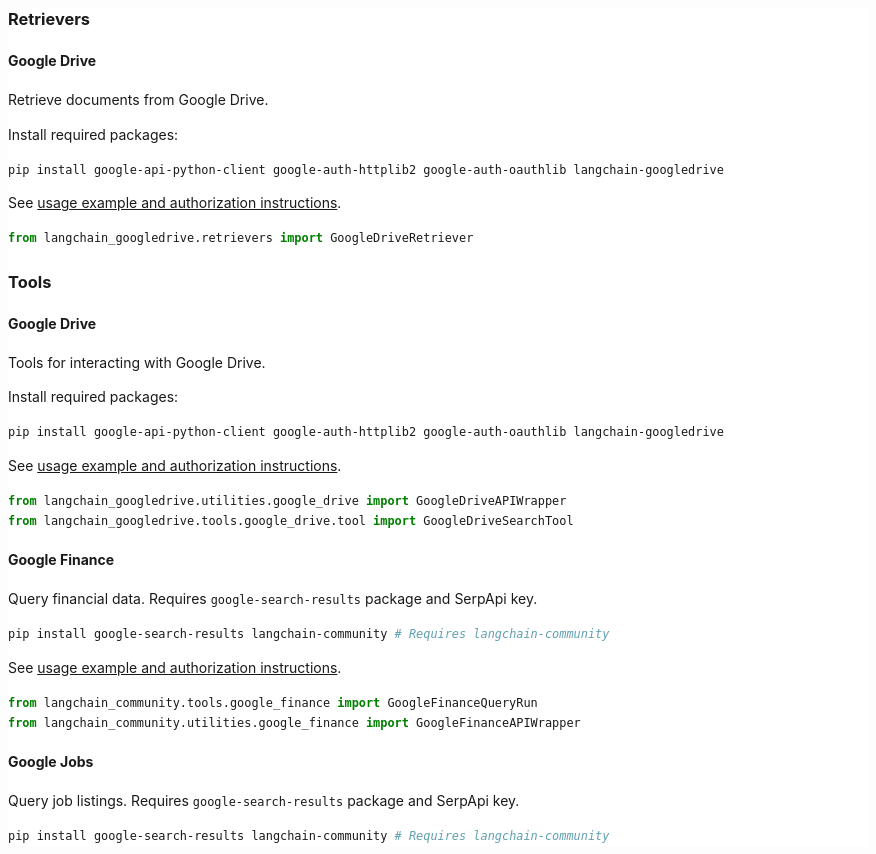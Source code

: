 ### Retrievers

#### Google Drive

Retrieve documents from Google Drive.

Install required packages:

```bash
pip install google-api-python-client google-auth-httplib2 google-auth-oauthlib langchain-googledrive
```

See [usage example and authorization instructions](/docs/integrations/retrievers/google_drive).

```python
from langchain_googledrive.retrievers import GoogleDriveRetriever
```

### Tools

#### Google Drive

Tools for interacting with Google Drive.

Install required packages:

```bash
pip install google-api-python-client google-auth-httplib2 google-auth-oauthlib langchain-googledrive
```

See [usage example and authorization instructions](/docs/integrations/tools/google_drive).

```python
from langchain_googledrive.utilities.google_drive import GoogleDriveAPIWrapper
from langchain_googledrive.tools.google_drive.tool import GoogleDriveSearchTool
```

#### Google Finance

Query financial data. Requires `google-search-results` package and SerpApi key.

```bash
pip install google-search-results langchain-community # Requires langchain-community
```

See [usage example and authorization instructions](/docs/integrations/tools/google_finance).

```python
from langchain_community.tools.google_finance import GoogleFinanceQueryRun
from langchain_community.utilities.google_finance import GoogleFinanceAPIWrapper
```

#### Google Jobs

Query job listings. Requires `google-search-results` package and SerpApi key.

```bash
pip install google-search-results langchain-community # Requires langchain-community
```
